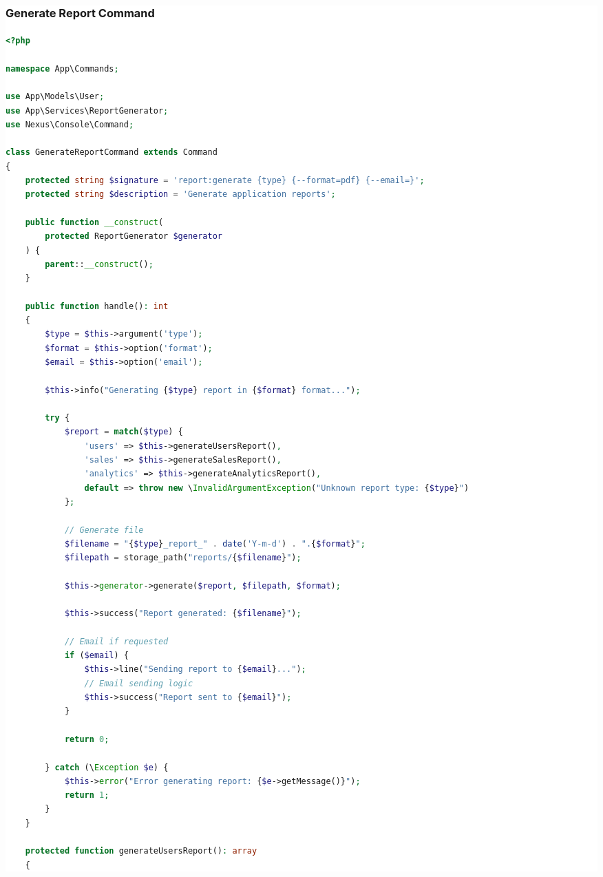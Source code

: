 ### Generate Report Command

```php
<?php

namespace App\Commands;

use App\Models\User;
use App\Services\ReportGenerator;
use Nexus\Console\Command;

class GenerateReportCommand extends Command
{
    protected string $signature = 'report:generate {type} {--format=pdf} {--email=}';
    protected string $description = 'Generate application reports';

    public function __construct(
        protected ReportGenerator $generator
    ) {
        parent::__construct();
    }

    public function handle(): int
    {
        $type = $this->argument('type');
        $format = $this->option('format');
        $email = $this->option('email');

        $this->info("Generating {$type} report in {$format} format...");

        try {
            $report = match($type) {
                'users' => $this->generateUsersReport(),
                'sales' => $this->generateSalesReport(),
                'analytics' => $this->generateAnalyticsReport(),
                default => throw new \InvalidArgumentException("Unknown report type: {$type}")
            };

            // Generate file
            $filename = "{$type}_report_" . date('Y-m-d') . ".{$format}";
            $filepath = storage_path("reports/{$filename}");

            $this->generator->generate($report, $filepath, $format);

            $this->success("Report generated: {$filename}");

            // Email if requested
            if ($email) {
                $this->line("Sending report to {$email}...");
                // Email sending logic
                $this->success("Report sent to {$email}");
            }

            return 0;

        } catch (\Exception $e) {
            $this->error("Error generating report: {$e->getMessage()}");
            return 1;
        }
    }

    protected function generateUsersReport(): array
    {
```